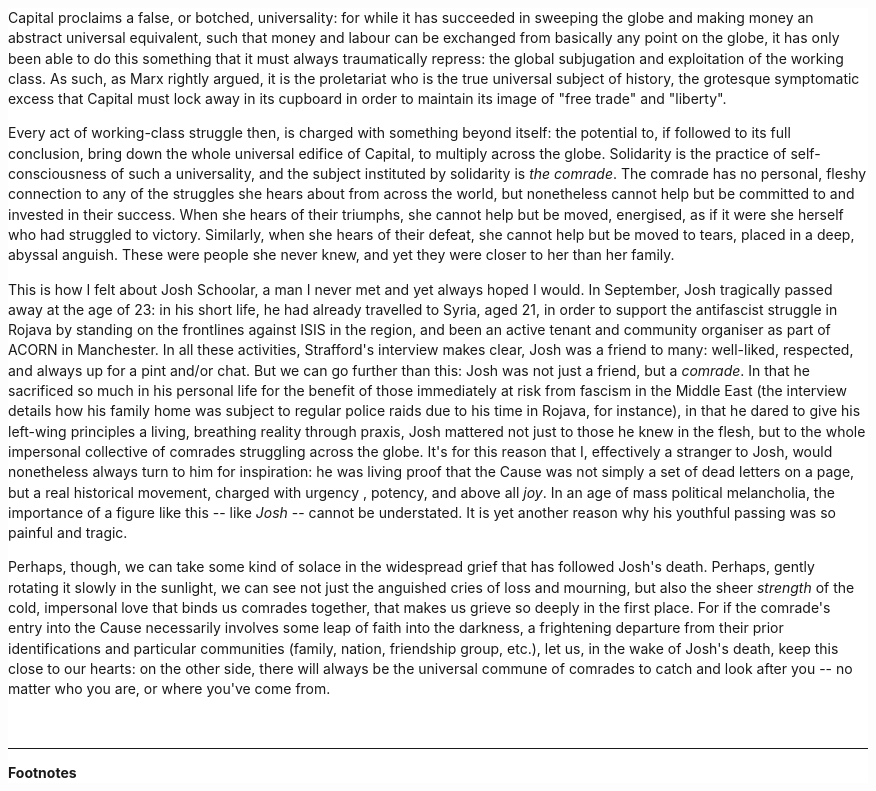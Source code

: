 Capital proclaims a false, or botched, universality: for while it has succeeded in sweeping the globe and making money an abstract universal equivalent, such that money and labour can be exchanged from basically any point on the globe, it has only been able to do this something that it must always traumatically repress: the global subjugation and exploitation of the working class. As such, as Marx rightly argued, it is the proletariat who is the true universal subject of history, the grotesque symptomatic excess that Capital must lock away in its cupboard in order to maintain its image of "free trade" and "liberty".

Every act of working-class struggle then, is charged with something beyond itself: the potential to, if followed to its full conclusion, bring down the whole universal edifice of Capital, to multiply across the globe.  Solidarity is the practice of self-consciousness of such a universality, and the subject instituted by solidarity is *the comrade*. The comrade has no personal, fleshy connection to any of the struggles she hears about from across the world, but nonetheless cannot help but be committed to and invested in their success. When she hears of their triumphs, she cannot help but be moved, energised, as if it were she herself who had struggled to victory. Similarly, when she hears of their defeat, she cannot help but be moved to tears, placed in a deep, abyssal anguish. These were people she never knew, and yet they were closer to her than her family.

This is how I felt about Josh Schoolar, a man I never met and yet always hoped I would. In September, Josh tragically passed away at the age of 23: in his short life, he had already travelled to Syria, aged 21, in order to support the antifascist struggle in Rojava by standing on the frontlines against ISIS in the region, and been an active tenant and community organiser as part of ACORN in Manchester. In all these activities, Strafford's interview makes clear, Josh was a friend to many: well-liked, respected, and always up for a pint and/or chat. But we can go further than this: Josh was not just a friend, but a *comrade*. In that he sacrificed so much in his personal life for the benefit of those immediately at risk from fascism in the Middle East (the interview details how his family home was subject to regular police raids due to his time in Rojava, for instance), in that he dared to give his left-wing principles a living, breathing reality through praxis, Josh mattered not just to those he knew in the flesh, but to the whole impersonal collective of comrades struggling across the globe. It's for this reason that I, effectively a stranger to Josh, would nonetheless always turn to him for inspiration: he was living proof that the Cause was not simply a set of dead letters on a page, but a real historical movement, charged with urgency , potency, and above all *joy*. In an age of mass political melancholia, the importance of a figure like this -- like *Josh* -- cannot be understated. It is yet another reason why his youthful passing was so painful and tragic.

Perhaps, though, we can take some kind of solace in the widespread grief that has followed Josh's death. Perhaps, gently rotating it slowly in the sunlight, we can see not just the anguished cries of loss and mourning, but also the sheer *strength* of the cold, impersonal love that binds us comrades together, that makes us grieve so deeply in the first place. For if the comrade's entry into the Cause necessarily involves some leap of faith into the darkness, a frightening departure from their prior identifications and particular communities (family, nation, friendship group, etc.), let us, in the wake of Josh's death, keep this close to our hearts: on the other side, there will always be the universal commune of comrades to catch and look after you -- no matter who you are, or where you've come from.

<br>

* * * * *

**Footnotes**

[^1]: Theodor Adorno, *Minima Moralia*, part 72, "Second harvest".

[^2]: Editorial notes: The below includes a mixture of books and shorter length pieces including articles, essays, interviews, blogposts, etc. A few things -- some of them exceptional -- have been left out, for one of two reasons: (1) because they did not seem to belong to any of the common threads that were at work in my reading this year (which is fine); and (2) because I either thought they were just not very good, or I still do not "get" them, or how to put them to use.

[^3]: *A Thousand Plateaus*, p.2.

[^4]: To quote myself from the *Rip it Up* summary post...

[^5]: A concept of Brian Eno's, detailed by Aloysius in Part II. In Eno's words: "I came up with this word "scenius" -- and scenius is the intelligence of a whole... operation or group of people. And I think that's a more useful way to think about culture, actually. I think that -- let's forget the idea of "genius" for a little while, let's think about the whole ecology of ideas that give rise to good new thoughts and good new work."


[^6]: Which, along with Ballard's *The Atrocity Exhibition* and Dick's *Ubik*, wins the prize for the best "fiction" book I read this year.
[^7]: For her reflections on being a Catholic fiction writer, see the essay "The Church and the Fiction Writer" [here](https://www.americamagazine.org/issue/100/church-and-fiction-writer).
[^8]: This is heavily paraphrased. I have better things to do than to find the tweet.
[^9]: Lest this sound like an incredibly stretched metaphor, it is worth pointing out that Simon Reynolds has noted Fisher's religious qualities numerous times: take [this 1999 interview](http://energyflashbysimonreynolds.blogspot.com/2009/11/renegade-academia-cybernetic-culture.html) with a young Fisher as part of the Ccru where he is described as "a cleancut young man who speaks with an *evangelical* urgency", or Reynold's [foreword](https://wearethemutants.com/2019/02/27/inventing-the-future-the-collective-joy-of-mark-fishers-k-punk/) to the *k-punk* anthology, where he casts Fisher as a member of a dying breed, the "music critic as *prophet*".
[^10]: Corinthians I 9:22.
[^11]: Beginning to glimpse the "evangelical" dimension yet?
[^12]: Thacker, *In The Dust of This Planet*, p.7.
[^13]: *Speculum of the Other Woman*, p.143.
[^14]: Which, just to make it extra clear, *is not the same as saying that it is "false" or "not real".*